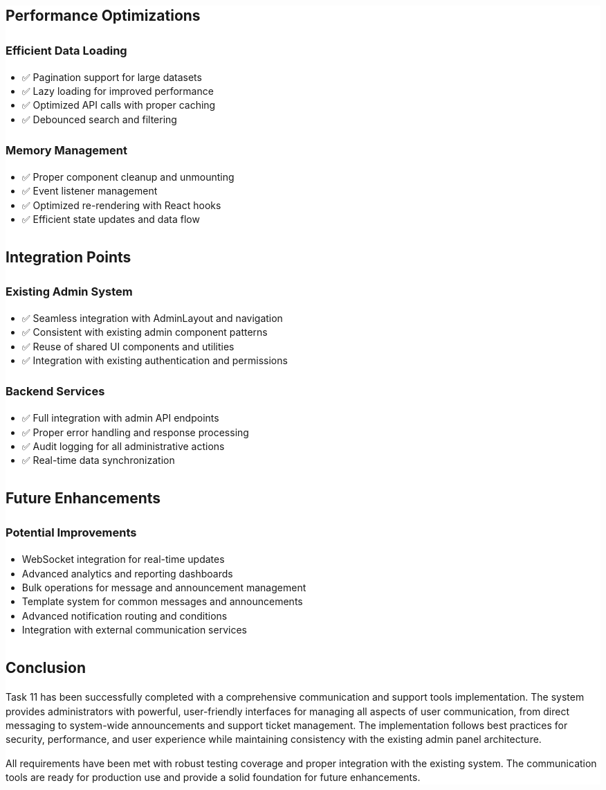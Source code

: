 ## Performance Optimizations

### Efficient Data Loading
- ✅ Pagination support for large datasets
- ✅ Lazy loading for improved performance
- ✅ Optimized API calls with proper caching
- ✅ Debounced search and filtering

### Memory Management
- ✅ Proper component cleanup and unmounting
- ✅ Event listener management
- ✅ Optimized re-rendering with React hooks
- ✅ Efficient state updates and data flow

## Integration Points

### Existing Admin System
- ✅ Seamless integration with AdminLayout and navigation
- ✅ Consistent with existing admin component patterns
- ✅ Reuse of shared UI components and utilities
- ✅ Integration with existing authentication and permissions

### Backend Services
- ✅ Full integration with admin API endpoints
- ✅ Proper error handling and response processing
- ✅ Audit logging for all administrative actions
- ✅ Real-time data synchronization

## Future Enhancements

### Potential Improvements
- WebSocket integration for real-time updates
- Advanced analytics and reporting dashboards
- Bulk operations for message and announcement management
- Template system for common messages and announcements
- Advanced notification routing and conditions
- Integration with external communication services

## Conclusion

Task 11 has been successfully completed with a comprehensive communication and support tools implementation. The system provides administrators with powerful, user-friendly interfaces for managing all aspects of user communication, from direct messaging to system-wide announcements and support ticket management. The implementation follows best practices for security, performance, and user experience while maintaining consistency with the existing admin panel architecture.

All requirements have been met with robust testing coverage and proper integration with the existing system. The communication tools are ready for production use and provide a solid foundation for future enhancements.